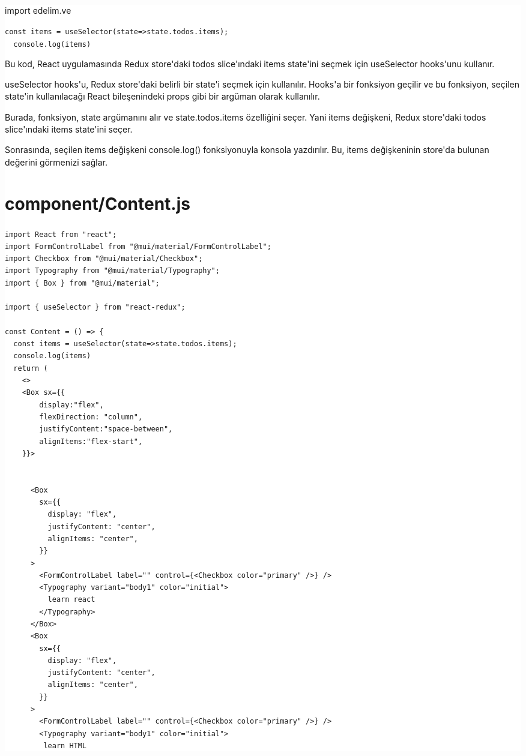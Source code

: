 import edelim.ve

```
const items = useSelector(state=>state.todos.items);
  console.log(items)
```

Bu kod, React uygulamasında Redux store'daki todos slice'ındaki items state'ini seçmek için useSelector hooks'unu kullanır.

useSelector hooks'u, Redux store'daki belirli bir state'i seçmek için kullanılır. Hooks'a bir fonksiyon geçilir ve bu fonksiyon, seçilen state'in kullanılacağı React bileşenindeki props gibi bir argüman olarak kullanılır.

Burada, fonksiyon, state argümanını alır ve state.todos.items özelliğini seçer. Yani items değişkeni, Redux store'daki todos slice'ındaki items state'ini seçer.

Sonrasında, seçilen items değişkeni console.log() fonksiyonuyla konsola yazdırılır. Bu, items değişkeninin store'da bulunan değerini görmenizi sağlar.

# component/Content.js

```
import React from "react";
import FormControlLabel from "@mui/material/FormControlLabel";
import Checkbox from "@mui/material/Checkbox";
import Typography from "@mui/material/Typography";
import { Box } from "@mui/material";

import { useSelector } from "react-redux";

const Content = () => {
  const items = useSelector(state=>state.todos.items);
  console.log(items)
  return (
    <>
    <Box sx={{
        display:"flex",
        flexDirection: "column",
        justifyContent:"space-between",
        alignItems:"flex-start",
    }}>


      <Box
        sx={{
          display: "flex",
          justifyContent: "center",
          alignItems: "center",
        }}
      >
        <FormControlLabel label="" control={<Checkbox color="primary" />} />
        <Typography variant="body1" color="initial">
          learn react
        </Typography>
      </Box>
      <Box
        sx={{
          display: "flex",
          justifyContent: "center",
          alignItems: "center",
        }}
      >
        <FormControlLabel label="" control={<Checkbox color="primary" />} />
        <Typography variant="body1" color="initial">
         learn HTML
```